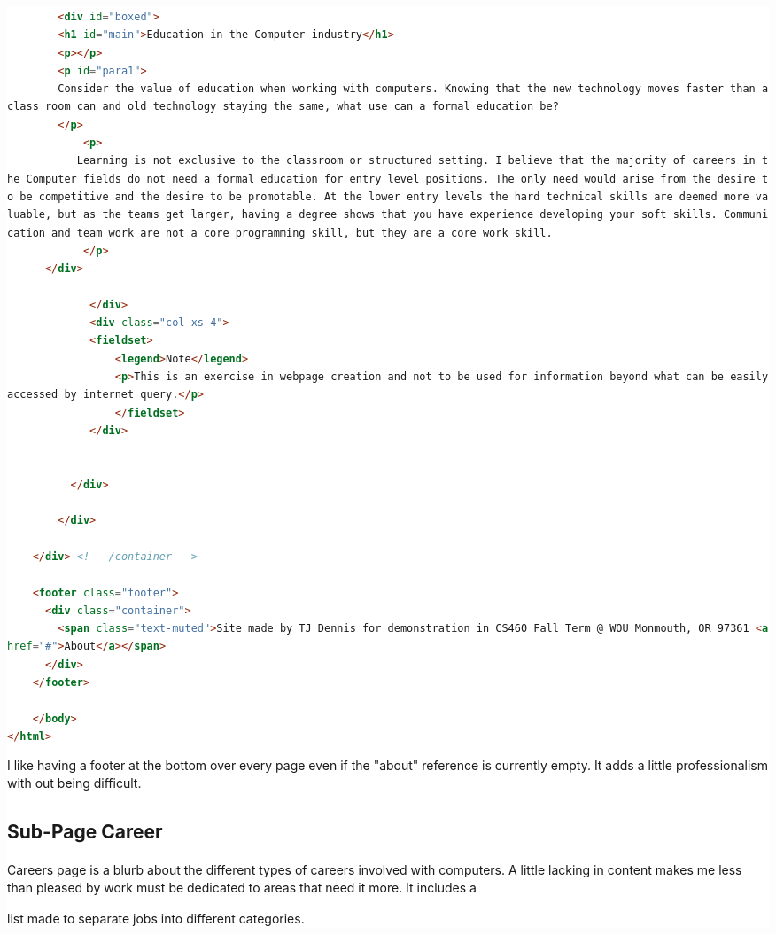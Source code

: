 ```html
        <div id="boxed">
        <h1 id="main">Education in the Computer industry</h1>
        <p></p>
        <p id="para1">
        Consider the value of education when working with computers. Knowing that the new technology moves faster than a class room can and old technology staying the same, what use can a formal education be?
        </p>
            <p>
           Learning is not exclusive to the classroom or structured setting. I believe that the majority of careers in the Computer fields do not need a formal education for entry level positions. The only need would arise from the desire to be competitive and the desire to be promotable. At the lower entry levels the hard technical skills are deemed more valuable, but as the teams get larger, having a degree shows that you have experience developing your soft skills. Communication and team work are not a core programming skill, but they are a core work skill.
            </p>
      </div>
          
             </div>
             <div class="col-xs-4">
             <fieldset>
                 <legend>Note</legend>
                 <p>This is an exercise in webpage creation and not to be used for information beyond what can be easily accessed by internet query.</p>
                 </fieldset>
             </div>
          
          
          </div>         
        
        </div>

    </div> <!-- /container -->
    
    <footer class="footer">
      <div class="container">
        <span class="text-muted">Site made by TJ Dennis for demonstration in CS460 Fall Term @ WOU Monmouth, OR 97361 <a href="#">About</a></span>
      </div>
    </footer>

    </body>
</html>

  ```
  
  I like having a footer at the bottom over every page even if the "about" reference is currently empty. It adds a little professionalism with out being difficult.
  
  ## Sub-Page Career
  Careers page is a blurb about the different types of careers involved with computers. A little lacking in content makes me less than pleased by work must be dedicated to areas that need it more. It includes a <dl></dl> list made to separate jobs into different categories.
  